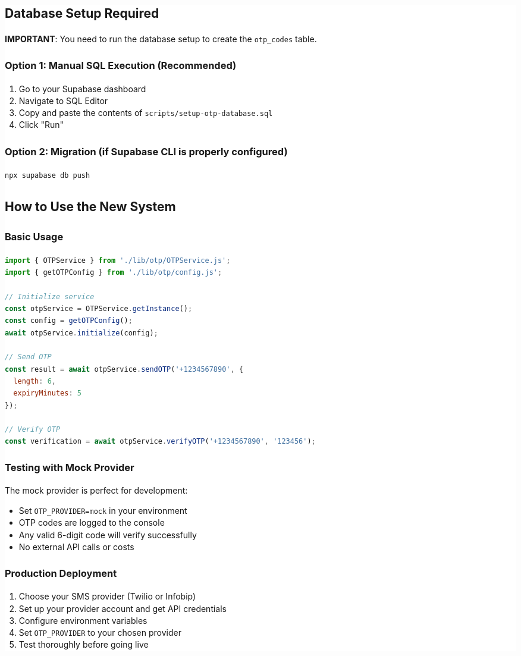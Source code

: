 ## Database Setup Required

**IMPORTANT**: You need to run the database setup to create the `otp_codes` table.

### Option 1: Manual SQL Execution (Recommended)
1. Go to your Supabase dashboard
2. Navigate to SQL Editor
3. Copy and paste the contents of `scripts/setup-otp-database.sql`
4. Click "Run"

### Option 2: Migration (if Supabase CLI is properly configured)
```bash
npx supabase db push
```

## How to Use the New System

### Basic Usage
```javascript
import { OTPService } from './lib/otp/OTPService.js';
import { getOTPConfig } from './lib/otp/config.js';

// Initialize service
const otpService = OTPService.getInstance();
const config = getOTPConfig();
await otpService.initialize(config);

// Send OTP
const result = await otpService.sendOTP('+1234567890', {
  length: 6,
  expiryMinutes: 5
});

// Verify OTP
const verification = await otpService.verifyOTP('+1234567890', '123456');
```

### Testing with Mock Provider
The mock provider is perfect for development:
- Set `OTP_PROVIDER=mock` in your environment
- OTP codes are logged to the console
- Any valid 6-digit code will verify successfully
- No external API calls or costs

### Production Deployment
1. Choose your SMS provider (Twilio or Infobip)
2. Set up your provider account and get API credentials
3. Configure environment variables
4. Set `OTP_PROVIDER` to your chosen provider
5. Test thoroughly before going live
